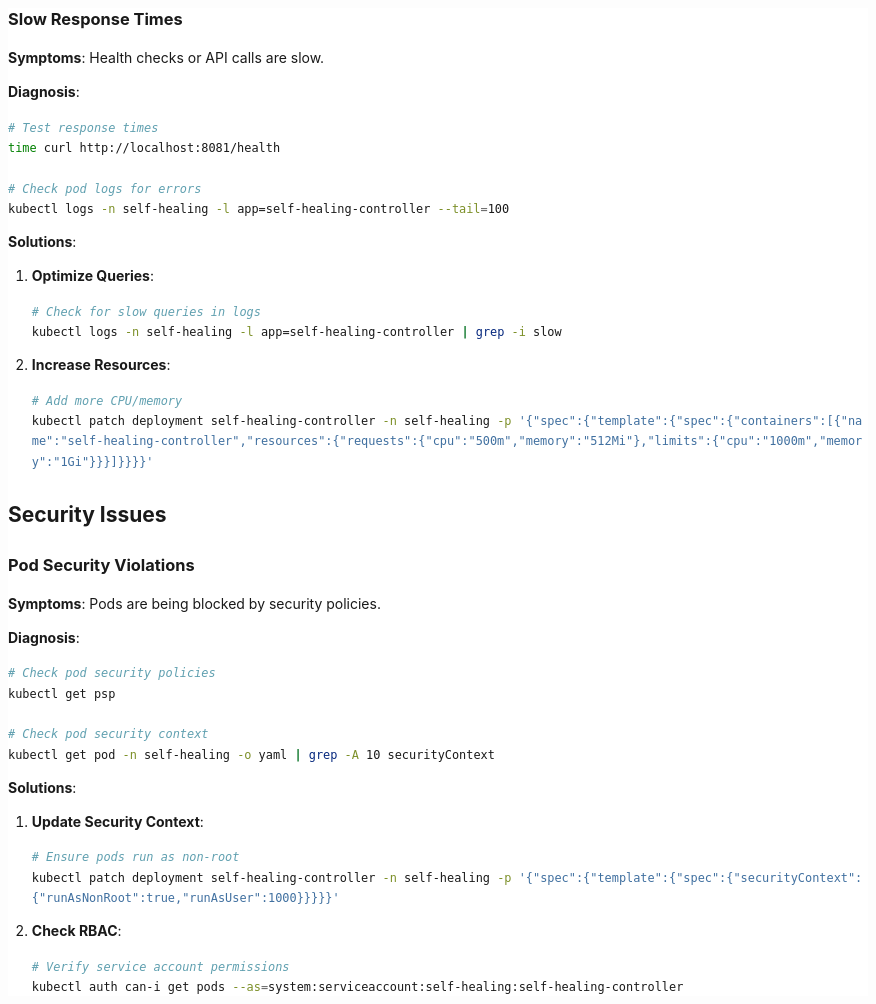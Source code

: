 ### Slow Response Times

**Symptoms**: Health checks or API calls are slow.

**Diagnosis**:
```bash
# Test response times
time curl http://localhost:8081/health

# Check pod logs for errors
kubectl logs -n self-healing -l app=self-healing-controller --tail=100
```

**Solutions**:

1. **Optimize Queries**:
   ```bash
   # Check for slow queries in logs
   kubectl logs -n self-healing -l app=self-healing-controller | grep -i slow
   ```

2. **Increase Resources**:
   ```bash
   # Add more CPU/memory
   kubectl patch deployment self-healing-controller -n self-healing -p '{"spec":{"template":{"spec":{"containers":[{"name":"self-healing-controller","resources":{"requests":{"cpu":"500m","memory":"512Mi"},"limits":{"cpu":"1000m","memory":"1Gi"}}}]}}}}'
   ```

## Security Issues

### Pod Security Violations

**Symptoms**: Pods are being blocked by security policies.

**Diagnosis**:
```bash
# Check pod security policies
kubectl get psp

# Check pod security context
kubectl get pod -n self-healing -o yaml | grep -A 10 securityContext
```

**Solutions**:

1. **Update Security Context**:
   ```bash
   # Ensure pods run as non-root
   kubectl patch deployment self-healing-controller -n self-healing -p '{"spec":{"template":{"spec":{"securityContext":{"runAsNonRoot":true,"runAsUser":1000}}}}}'
   ```

2. **Check RBAC**:
   ```bash
   # Verify service account permissions
   kubectl auth can-i get pods --as=system:serviceaccount:self-healing:self-healing-controller
   ```
